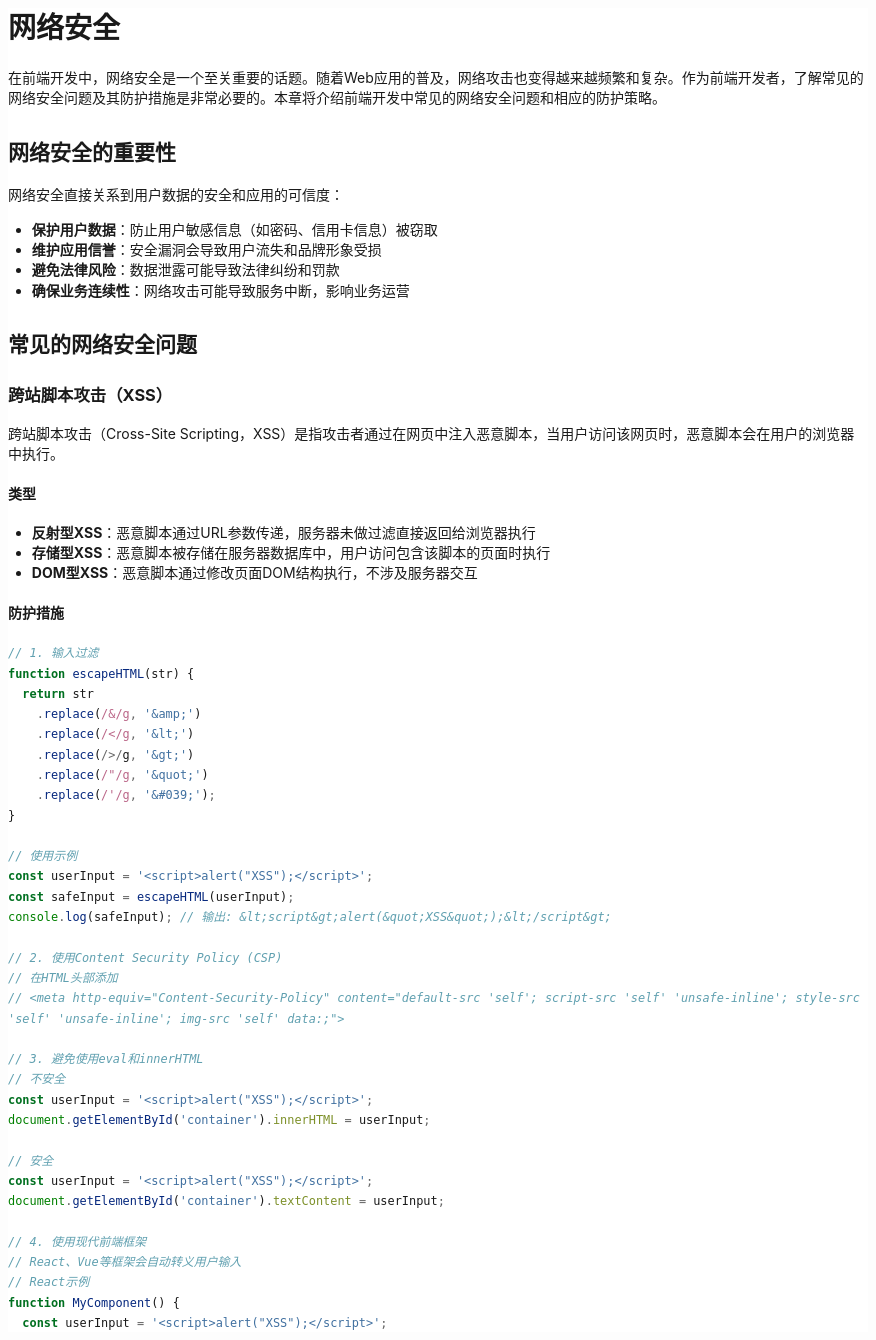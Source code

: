 # 网络安全

在前端开发中，网络安全是一个至关重要的话题。随着Web应用的普及，网络攻击也变得越来越频繁和复杂。作为前端开发者，了解常见的网络安全问题及其防护措施是非常必要的。本章将介绍前端开发中常见的网络安全问题和相应的防护策略。

## 网络安全的重要性

网络安全直接关系到用户数据的安全和应用的可信度：

- **保护用户数据**：防止用户敏感信息（如密码、信用卡信息）被窃取
- **维护应用信誉**：安全漏洞会导致用户流失和品牌形象受损
- **避免法律风险**：数据泄露可能导致法律纠纷和罚款
- **确保业务连续性**：网络攻击可能导致服务中断，影响业务运营

## 常见的网络安全问题

### 跨站脚本攻击（XSS）

跨站脚本攻击（Cross-Site Scripting，XSS）是指攻击者通过在网页中注入恶意脚本，当用户访问该网页时，恶意脚本会在用户的浏览器中执行。

#### 类型

- **反射型XSS**：恶意脚本通过URL参数传递，服务器未做过滤直接返回给浏览器执行
- **存储型XSS**：恶意脚本被存储在服务器数据库中，用户访问包含该脚本的页面时执行
- **DOM型XSS**：恶意脚本通过修改页面DOM结构执行，不涉及服务器交互

#### 防护措施

```javascript
// 1. 输入过滤
function escapeHTML(str) {
  return str
    .replace(/&/g, '&amp;')
    .replace(/</g, '&lt;')
    .replace(/>/g, '&gt;')
    .replace(/"/g, '&quot;')
    .replace(/'/g, '&#039;');
}

// 使用示例
const userInput = '<script>alert("XSS");</script>';
const safeInput = escapeHTML(userInput);
console.log(safeInput); // 输出: &lt;script&gt;alert(&quot;XSS&quot;);&lt;/script&gt;

// 2. 使用Content Security Policy (CSP)
// 在HTML头部添加
// <meta http-equiv="Content-Security-Policy" content="default-src 'self'; script-src 'self' 'unsafe-inline'; style-src 'self' 'unsafe-inline'; img-src 'self' data:;">

// 3. 避免使用eval和innerHTML
// 不安全
const userInput = '<script>alert("XSS");</script>';
document.getElementById('container').innerHTML = userInput;

// 安全
const userInput = '<script>alert("XSS");</script>';
document.getElementById('container').textContent = userInput;

// 4. 使用现代前端框架
// React、Vue等框架会自动转义用户输入
// React示例
function MyComponent() {
  const userInput = '<script>alert("XSS");</script>';
```